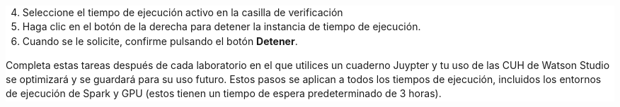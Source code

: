 4. Seleccione el tiempo de ejecución activo en la casilla de verificación
5. Haga clic en el botón de la derecha para detener la instancia de tiempo de ejecución.
6. Cuando se le solicite, confirme pulsando el botón **Detener**.

Completa estas tareas después de cada laboratorio en el que utilices un cuaderno Juypter y tu uso de las CUH de Watson Studio se optimizará y se guardará para su uso futuro. Estos pasos se aplican a todos los tiempos de ejecución, incluidos los entornos de ejecución de Spark y GPU (estos tienen un tiempo de espera predeterminado de 3 horas).
